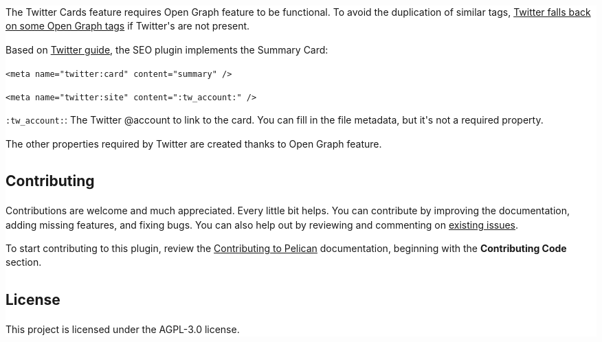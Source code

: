 The Twitter Cards feature requires Open Graph feature to be functional. To avoid the duplication of similar tags, [Twitter falls back on some Open Graph tags](https://developer.twitter.com/en/docs/twitter-for-websites/cards/guides/getting-started#opengraph) if Twitter's are not present.

Based on [Twitter guide](https://developer.twitter.com/en/docs/twitter-for-websites/cards/overview/summary), the SEO plugin implements the Summary Card:

```
<meta name="twitter:card" content="summary" />
```

```
<meta name="twitter:site" content=":tw_account:" />
```
`:tw_account:`: The Twitter @account to link to the card. You can fill in the file metadata, but it's not a required property.

The other properties required by Twitter are created thanks to Open Graph feature.

## Contributing

Contributions are welcome and much appreciated. Every little bit helps. You can contribute by improving the documentation, adding missing features, and fixing bugs. You can also help out by reviewing and commenting on [existing issues][].

To start contributing to this plugin, review the [Contributing to Pelican][] documentation, beginning with the **Contributing Code** section.

[existing issues]: https://github.com/pelican-plugins/seo/issues
[Contributing to Pelican]: https://docs.getpelican.com/en/latest/contribute.html

License
-------

This project is licensed under the AGPL-3.0 license.
